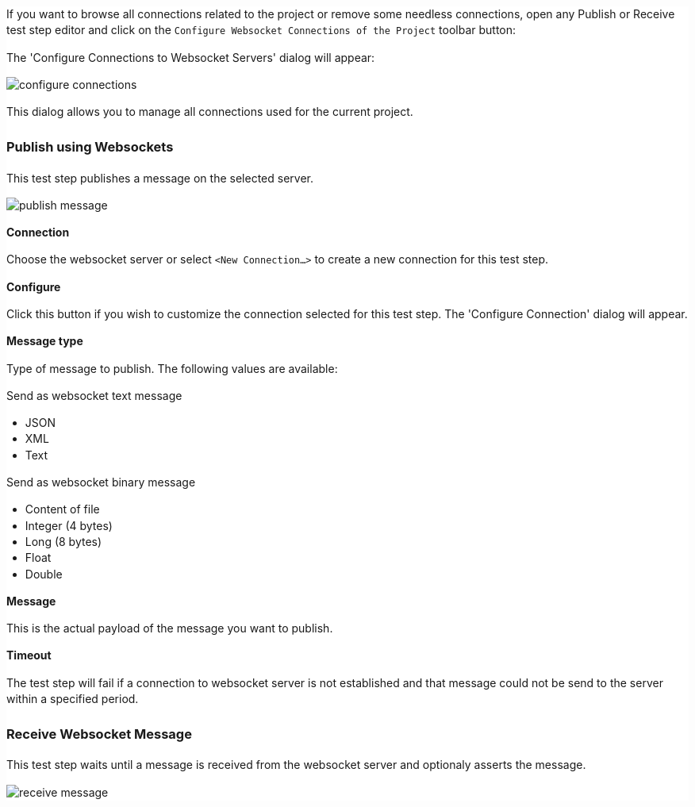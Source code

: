 If you want to browse all connections related to the project or remove some needless connections, open any Publish or Receive test step editor and click on the `Configure Websocket Connections of the Project` toolbar button:

The 'Configure Connections to Websocket Servers' dialog will appear:

<img width="800" alt="configure connections" src="https://cloud.githubusercontent.com/assets/4548589/10119507/32ae29e4-6498-11e5-847d-c672d083e03b.png">

This dialog allows you to manage all connections used for the current project. 
 

### Publish using Websockets

This test step publishes a message on the selected server. 

<img width="573" alt="publish message" src="https://cloud.githubusercontent.com/assets/4548589/10111462/813c2c42-63d4-11e5-8b11-104800eb8274.png">

**Connection**

Choose the websocket server or select `<New Connection…>` to create a new connection for this test step.

**Configure**

Click this button if you wish to customize the connection selected for this test step. The 'Configure Connection' dialog will appear.

**Message type**

Type of  message to publish. The following values are available:

Send as websocket text message
* JSON
* XML
* Text

Send as websocket binary message
* Content of file
* Integer (4 bytes)
* Long (8 bytes)
* Float
* Double

**Message**

This is the actual payload of the message you want to publish.

**Timeout**

The test step will fail if a connection to websocket server is not established and that message could not be send to the server within a specified period.


### Receive Websocket Message

This test step waits until a message is received from the websocket server and optionaly asserts the message.

<img width="629" alt="receive message" src="https://cloud.githubusercontent.com/assets/4548589/11326134/30e4175e-9161-11e5-9192-7b2420222714.png">
